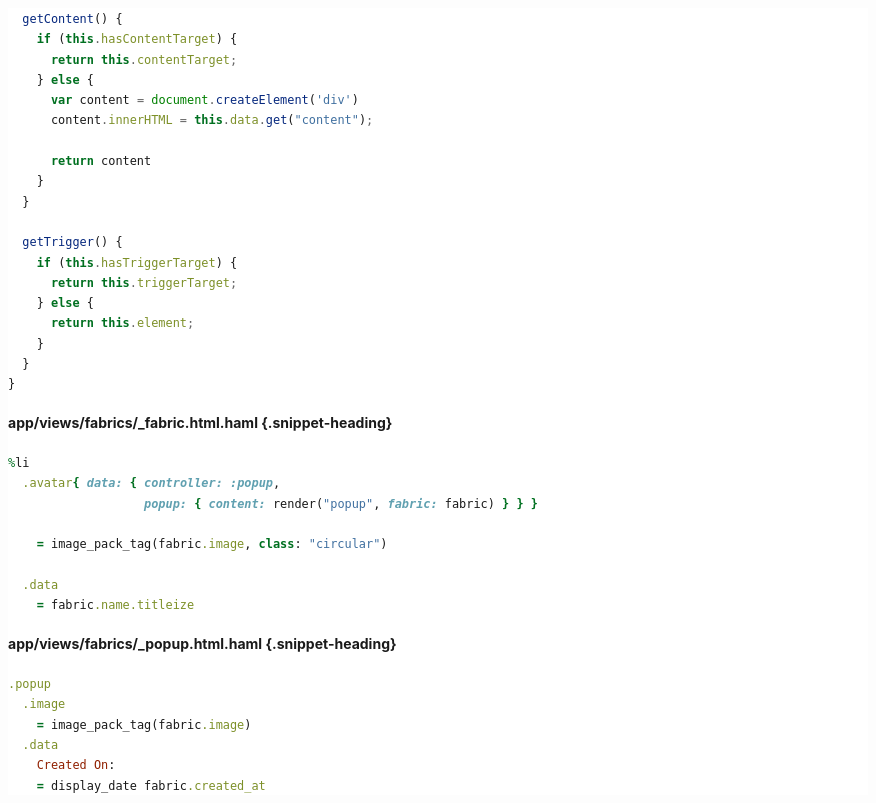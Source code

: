 ```javascript
  getContent() {
    if (this.hasContentTarget) {
      return this.contentTarget;
    } else {
      var content = document.createElement('div')
      content.innerHTML = this.data.get("content");

      return content
    }
  }

  getTrigger() {
    if (this.hasTriggerTarget) {
      return this.triggerTarget;
    } else {
      return this.element;
    }
  }
}
```

#### app/views/fabrics/_fabric.html.haml {.snippet-heading}
```ruby
%li
  .avatar{ data: { controller: :popup,
                   popup: { content: render("popup", fabric: fabric) } } }

    = image_pack_tag(fabric.image, class: "circular")

  .data
    = fabric.name.titleize
```

#### app/views/fabrics/_popup.html.haml {.snippet-heading}
```ruby
.popup
  .image
    = image_pack_tag(fabric.image)
  .data
    Created On:
    = display_date fabric.created_at
```
